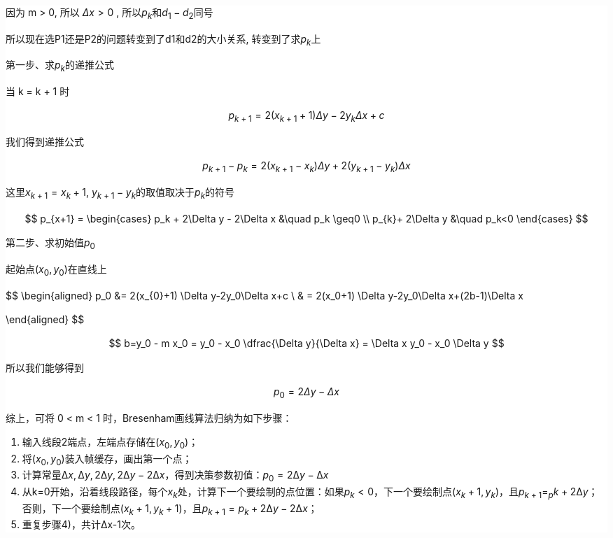 因为 m > 0, 所以 $\Delta x >0$ , 所以$p_k$和$d_1-d_2$同号

所以现在选P1还是P2的问题转变到了d1和d2的大小关系, 转变到了求$p_k$上

第一步、求$p_k$的递推公式

当 k = k + 1 时

$$
p_{k+1} = 2(x_{k+1}+1) \Delta y-2y_k\Delta x+c
$$

我们得到递推公式

$$
p_{k+1} - p_k = 2(x_{k+1} - x_k) \Delta y+2(y_{k+1} - y_k) \Delta x
$$

这里$x_{k+1} = x_k +1$, $y_{k+1} - y_k$的取值取决于$p_k$的符号

$$
p_{x+1} = \begin{cases}
p_k + 2\Delta y - 2\Delta x &\quad p_k \geq0 \\
p_{k}+ 2\Delta y &\quad p_k<0
\end{cases}
$$

第二步、求初始值$p_0$

起始点$(x_0, y_0)$在直线上

$$
\begin{aligned}
p_0 &= 2(x_{0}+1) \Delta y-2y_0\Delta x+c \\
& = 2(x_0+1) \Delta y-2y_0\Delta x+(2b-1)\Delta x

\end{aligned}
$$

$$
b=y_0 - m x_0 = y_0 - x_0 \dfrac{\Delta y}{\Delta x} = \Delta x y_0 - x_0 \Delta y
$$

所以我们能够得到

$$
p_0 = 2\Delta y - \Delta x
$$

综上，可将 0 < m < 1 时，Bresenham画线算法归纳为如下步骤：

1. 输入线段2端点，左端点存储在$(x_0,y_0)$；
2. 将$(x_0,y_0)$装入帧缓存，画出第一个点；
3. 计算常量$∆x,∆y,2∆y,2∆y−2∆x$，得到决策参数初值：$p_0=2∆y−∆x$
4. 从k=0开始，沿着线段路径，每个$x_k$处，计算下一个要绘制的点位置：如果$p_k<0$，下一个要绘制点$(x_k+1,y_k)$，且$p_{k+1}=_pk+2∆y$；否则，下一个要绘制点$(x_k+1,y_k+1)$，且$p_{k+1}=p_k+2∆y−2∆x$；
5. 重复步骤4)，共计∆x-1次。

<div style="text-align: left;">
